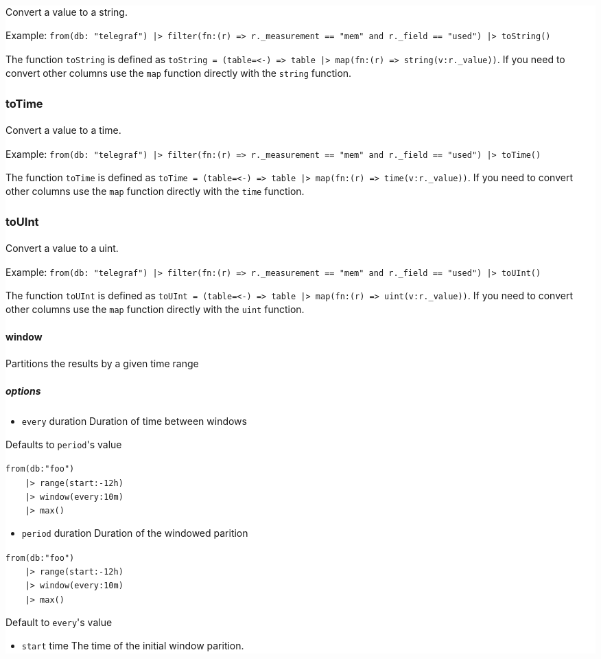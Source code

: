 Convert a value to a string.

Example: `from(db: "telegraf") |> filter(fn:(r) => r._measurement == "mem" and r._field == "used") |> toString()`

The function `toString` is defined as `toString = (table=<-) => table |> map(fn:(r) => string(v:r._value))`.
If you need to convert other columns use the `map` function directly with the `string` function.

### toTime

Convert a value to a time.

Example: `from(db: "telegraf") |> filter(fn:(r) => r._measurement == "mem" and r._field == "used") |> toTime()`

The function `toTime` is defined as `toTime = (table=<-) => table |> map(fn:(r) => time(v:r._value))`.
If you need to convert other columns use the `map` function directly with the `time` function.

### toUInt

Convert a value to a uint.

Example: `from(db: "telegraf") |> filter(fn:(r) => r._measurement == "mem" and r._field == "used") |> toUInt()`

The function `toUInt` is defined as `toUInt = (table=<-) => table |> map(fn:(r) => uint(v:r._value))`.
If you need to convert other columns use the `map` function directly with the `uint` function.


#### window
Partitions the results by a given time range

##### options
* `every` duration
Duration of time between windows

Defaults to `period`'s value
```
from(db:"foo")
    |> range(start:-12h)
    |> window(every:10m)
    |> max()
```

* `period` duration
Duration of the windowed parition
```
from(db:"foo")
    |> range(start:-12h)
    |> window(every:10m)
    |> max()
```

Default to `every`'s value
* `start` time
The time of the initial window parition.
